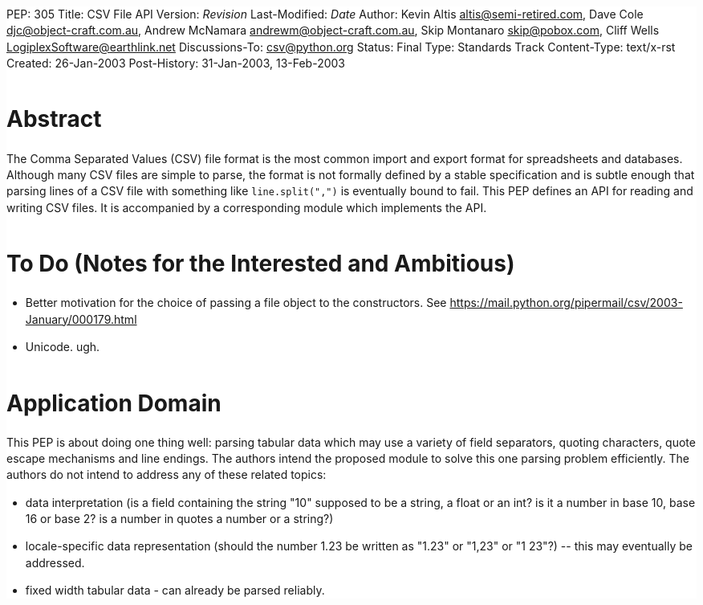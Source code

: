 PEP: 305
Title: CSV File API
Version: $Revision$
Last-Modified: $Date$
Author: Kevin Altis <altis@semi-retired.com>,
        Dave Cole <djc@object-craft.com.au>,
        Andrew McNamara <andrewm@object-craft.com.au>,
        Skip Montanaro <skip@pobox.com>,
        Cliff Wells <LogiplexSoftware@earthlink.net>
Discussions-To: <csv@python.org>
Status: Final
Type: Standards Track
Content-Type: text/x-rst
Created: 26-Jan-2003
Post-History: 31-Jan-2003, 13-Feb-2003


Abstract
========

The Comma Separated Values (CSV) file format is the most common import
and export format for spreadsheets and databases.  Although many CSV
files are simple to parse, the format is not formally defined by a
stable specification and is subtle enough that parsing lines of a CSV
file with something like ``line.split(",")`` is eventually bound to
fail.  This PEP defines an API for reading and writing CSV files.  It
is accompanied by a corresponding module which implements the API.


To Do (Notes for the Interested and Ambitious)
==============================================

- Better motivation for the choice of passing a file object to the
  constructors.  See
  https://mail.python.org/pipermail/csv/2003-January/000179.html

- Unicode.  ugh.


Application Domain
==================

This PEP is about doing one thing well: parsing tabular data which may
use a variety of field separators, quoting characters, quote escape
mechanisms and line endings.  The authors intend the proposed module
to solve this one parsing problem efficiently.  The authors do not
intend to address any of these related topics:

- data interpretation (is a field containing the string "10" supposed
  to be a string, a float or an int? is it a number in base 10, base
  16 or base 2? is a number in quotes a number or a string?)

- locale-specific data representation (should the number 1.23 be
  written as "1.23" or "1,23" or "1 23"?) -- this may eventually be
  addressed.

- fixed width tabular data - can already be parsed reliably.
